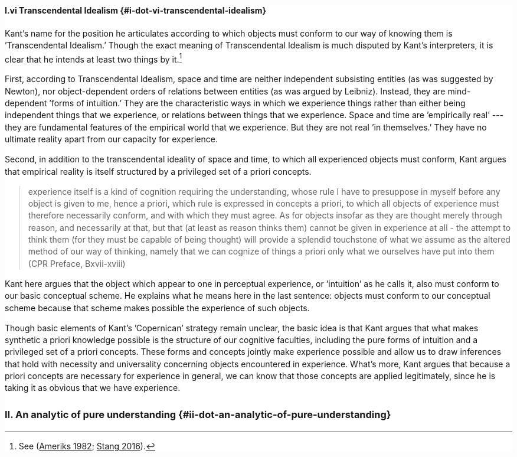 
#### I.vi Transcendental Idealism {#i-dot-vi-transcendental-idealism}

Kant&rsquo;s name for the position he articulates according to which objects must conform
to our way of knowing them is &rsquo;Transcendental Idealism.&rsquo; Though the exact meaning of
Transcendental Idealism is much disputed by Kant&rsquo;s interpreters, it is clear that he
intends at least two things by it.[^fn:8]

First, according to Transcendental Idealism, space and time are neither
independent subsisting entities (as was suggested by Newton), nor
object-dependent orders of relations between entities (as was argued by
Leibniz). Instead, they are mind-dependent &rsquo;forms of intuition.&rsquo; They
are the characteristic ways in which we experience things rather than
either being independent things that we experience, or relations between
things that we experience. Space and time are &rsquo;empirically real&rsquo; ---
they are fundamental features of the empirical world that we experience.
But they are not real &rsquo;in themselves.&rsquo; They have no ultimate reality
apart from our capacity for experience.

Second, in addition to the transcendental ideality of space and time, to
which all experienced objects must conform, Kant argues that empirical
reality is itself structured by a privileged set of a priori concepts.

> experience itself is a kind of cognition requiring the understanding,
> whose rule I have to presuppose in myself before any object is given
> to me, hence a priori, which rule is expressed in concepts a priori,
> to which all objects of experience must therefore necessarily conform,
> and with which they must agree. As for objects insofar as they are
> thought merely through reason, and necessarily at that, but that (at
> least as reason thinks them) cannot be given in experience at all -
> the attempt to think them (for they must be capable of being thought)
> will provide a splendid touchstone of what we assume as the altered
> method of our way of thinking, namely that we can cognize of things a
> priori only what we ourselves have put into them (CPR Preface,
> Bxvii-xviii)

Kant here argues that the object which appear to one in perceptual experience, or
&rsquo;intuition&rsquo; as he calls it, also must conform to our basic conceptual scheme. He
explains what he means here in the last sentence: objects must conform to our
conceptual scheme because that scheme makes possible the experience of such objects.

Though basic elements of Kant&rsquo;s &rsquo;Copernican&rsquo; strategy remain unclear, the basic idea
is that Kant argues that what makes synthetic a priori knowledge possible is the
structure of our cognitive faculties, including the pure forms of intuition and a
privileged set of a priori concepts. These forms and concepts jointly make experience
possible and allow us to draw inferences that hold with necessity and universality
concerning objects encountered in experience. What&rsquo;s more, Kant argues that because a
priori concepts are necessary for experience in general, we can know that those
concepts are applied legitimately, since he is taking it as obvious that we have
experience.


### II. An analytic of pure understanding {#ii-dot-an-analytic-of-pure-understanding}


[^fn:1]: See (<a href="#citeproc_bib_item_17">Pasnau 2014</a>, <a href="#citeproc_bib_item_18">2018</a>).
[^fn:2]: See (<a href="#citeproc_bib_item_30">Stang 2021</a>) for helpful discussion. Note that I use angle brackets to refer to the concepts that would normally be expressed by the term within; for example, `<substance>` is the concept of substance. I use italics to denote propositions; the sentence “Gold is a yellow metal” expresses the proposition _Gold is a yellow metal_. I refer to the relation between an object and a concept whose extension includes that object as “instantiation,” for example, particular substances instantiate `<substance>`.
[^fn:3]: For an explicit reading of Kant as engaged in such a revisionary project and epistemologically focussed project see (<a href="#citeproc_bib_item_12">Kitcher 2011, 5–6</a>)
[^fn:4]: The issue of how to characterize cognition is becoming its own cottage industry. See (<a href="#citeproc_bib_item_26">Smit 2000</a>, <a href="#citeproc_bib_item_27">2009</a>; <a href="#citeproc_bib_item_25">Schafer 0BCb</a>, <a href="#citeproc_bib_item_24">0BCa</a>; <a href="#citeproc_bib_item_8">Gomes and Stephenson 2016</a>; <a href="#citeproc_bib_item_31">Tolley 2017</a>; <a href="#citeproc_bib_item_34">Watkins and Willaschek 2017a</a>, <a href="#citeproc_bib_item_35">2017b</a>).
[^fn:5]: See (<a href="#citeproc_bib_item_9">Heis 2013, 277–78</a>; <a href="#citeproc_bib_item_14">McLear 2016</a>).
[^fn:6]: See (<a href="#citeproc_bib_item_4">Chignell 2007a</a>, <a href="#citeproc_bib_item_5">2007b</a>) for discussion, though Chignell ends up retaining, mistakenly I think, much of the &ldquo;belief-first&rdquo; conception of knowledge in his account of _Fürwahrhalten_.
[^fn:7]: See (<a href="#citeproc_bib_item_27">Smit 2009</a>; <a href="#citeproc_bib_item_29">Stang 2019</a>; <a href="#citeproc_bib_item_33">Watkins 2019b</a>, <a href="#citeproc_bib_item_32">2019a</a>; <a href="#citeproc_bib_item_15">Melamedoff-Vosters 2021</a>)
[^fn:8]: See (<a href="#citeproc_bib_item_1">Ameriks 1982</a>; <a href="#citeproc_bib_item_28">Stang 2016</a>).
[^fn:9]: For this way of putting it see (<a href="#citeproc_bib_item_7">Gardner 1999, 144</a>).